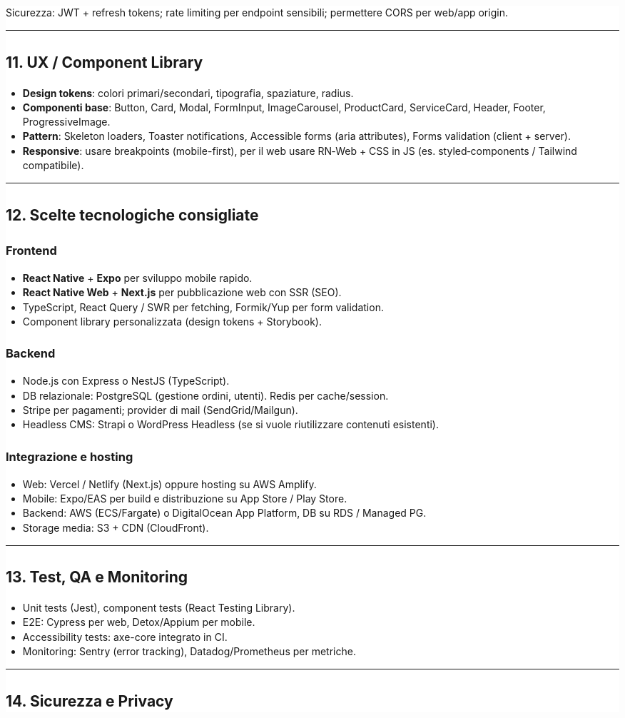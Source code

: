 Sicurezza: JWT + refresh tokens; rate limiting per endpoint sensibili; permettere CORS per web/app origin.

---

## 11. UX / Component Library

* **Design tokens**: colori primari/secondari, tipografia, spaziature, radius.
* **Componenti base**: Button, Card, Modal, FormInput, ImageCarousel, ProductCard, ServiceCard, Header, Footer, ProgressiveImage.
* **Pattern**: Skeleton loaders, Toaster notifications, Accessible forms (aria attributes), Forms validation (client + server).
* **Responsive**: usare breakpoints (mobile-first), per il web usare RN‑Web + CSS in JS (es. styled‑components / Tailwind compatibile).

---

## 12. Scelte tecnologiche consigliate

### Frontend

* **React Native** + **Expo** per sviluppo mobile rapido.
* **React Native Web** + **Next.js** per pubblicazione web con SSR (SEO).
* TypeScript, React Query / SWR per fetching, Formik/Yup per form validation.
* Component library personalizzata (design tokens + Storybook).

### Backend

* Node.js con Express o NestJS (TypeScript).
* DB relazionale: PostgreSQL (gestione ordini, utenti). Redis per cache/session.
* Stripe per pagamenti; provider di mail (SendGrid/Mailgun).
* Headless CMS: Strapi o WordPress Headless (se si vuole riutilizzare contenuti esistenti).

### Integrazione e hosting

* Web: Vercel / Netlify (Next.js) oppure hosting su AWS Amplify.
* Mobile: Expo/EAS per build e distribuzione su App Store / Play Store.
* Backend: AWS (ECS/Fargate) o DigitalOcean App Platform, DB su RDS / Managed PG.
* Storage media: S3 + CDN (CloudFront).

---

## 13. Test, QA e Monitoring

* Unit tests (Jest), component tests (React Testing Library).
* E2E: Cypress per web, Detox/Appium per mobile.
* Accessibility tests: axe-core integrato in CI.
* Monitoring: Sentry (error tracking), Datadog/Prometheus per metriche.

---

## 14. Sicurezza e Privacy
